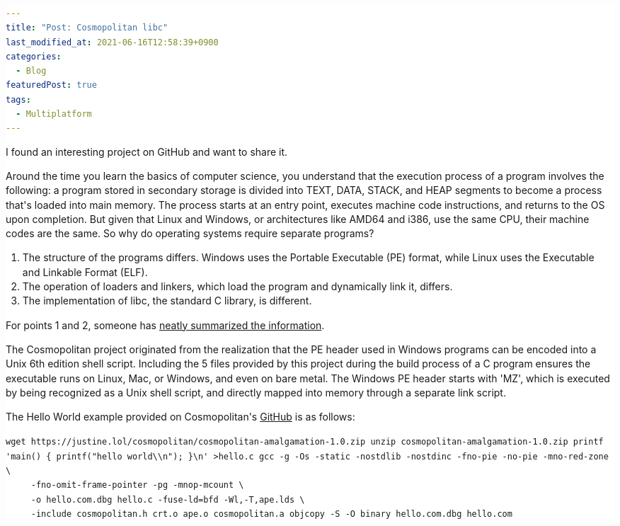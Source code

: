 ```yaml
---
title: "Post: Cosmopolitan libc"
last_modified_at: 2021-06-16T12:58:39+0900
categories:
  - Blog
featuredPost: true
tags:
  - Multiplatform
---
```


I found an interesting project on GitHub and want to share it.

Around the time you learn the basics of computer science, you understand that the execution process of a program
involves the following: a program stored in secondary storage is divided into TEXT, DATA, STACK, and HEAP segments to
become a process that's loaded into main memory. The process starts at an entry point, executes machine code
instructions, and returns to the OS upon completion. But given that Linux and Windows, or architectures like AMD64 and
i386, use the same CPU, their machine codes are the same. So why do operating systems require separate programs?

1. The structure of the programs differs. Windows uses the Portable Executable (PE) format, while Linux uses the
   Executable and Linkable Format (ELF).
2. The operation of loaders and linkers, which load the program and dynamically link it, differs.
3. The implementation of libc, the standard C library, is different.

For points 1 and 2, someone has [neatly summarized the information](http://tmmse.xyz/2020/04/22/linuxandwindows/).

The Cosmopolitan project originated from the realization that the PE header used in Windows programs can be encoded into
a Unix 6th edition shell script. Including the 5 files provided by this project during the build process of a C program
ensures the executable runs on Linux, Mac, or Windows, and even on bare metal. The Windows PE header starts with 'MZ',
which is executed by being recognized as a Unix shell script, and directly mapped into memory through a separate link
script.

The Hello World example provided on Cosmopolitan's [GitHub](https://github.com/jart/cosmopolitan) is as follows:

```shell
wget https://justine.lol/cosmopolitan/cosmopolitan-amalgamation-1.0.zip unzip cosmopolitan-amalgamation-1.0.zip printf 'main() { printf("hello world\\n"); }\n' >hello.c gcc -g -Os -static -nostdlib -nostdinc -fno-pie -no-pie -mno-red-zone \ 
     -fno-omit-frame-pointer -pg -mnop-mcount \ 
     -o hello.com.dbg hello.c -fuse-ld=bfd -Wl,-T,ape.lds \ 
     -include cosmopolitan.h crt.o ape.o cosmopolitan.a objcopy -S -O binary hello.com.dbg hello.com
```
